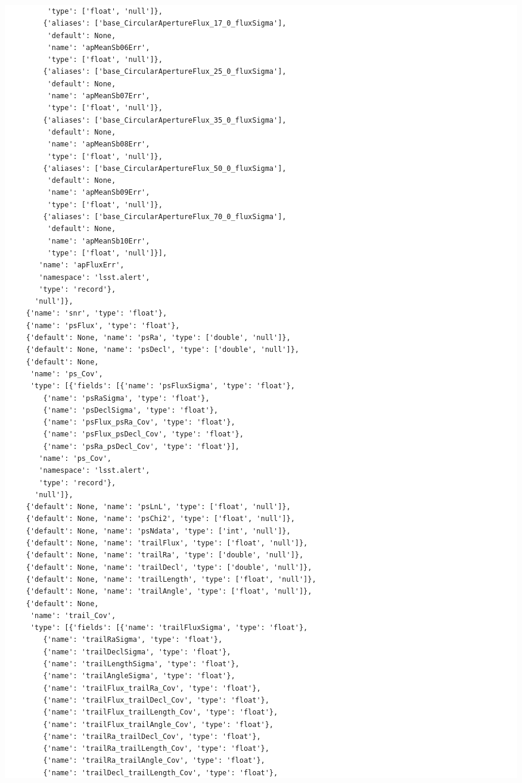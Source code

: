               'type': ['float', 'null']},
             {'aliases': ['base_CircularApertureFlux_17_0_fluxSigma'],
              'default': None,
              'name': 'apMeanSb06Err',
              'type': ['float', 'null']},
             {'aliases': ['base_CircularApertureFlux_25_0_fluxSigma'],
              'default': None,
              'name': 'apMeanSb07Err',
              'type': ['float', 'null']},
             {'aliases': ['base_CircularApertureFlux_35_0_fluxSigma'],
              'default': None,
              'name': 'apMeanSb08Err',
              'type': ['float', 'null']},
             {'aliases': ['base_CircularApertureFlux_50_0_fluxSigma'],
              'default': None,
              'name': 'apMeanSb09Err',
              'type': ['float', 'null']},
             {'aliases': ['base_CircularApertureFlux_70_0_fluxSigma'],
              'default': None,
              'name': 'apMeanSb10Err',
              'type': ['float', 'null']}],
            'name': 'apFluxErr',
            'namespace': 'lsst.alert',
            'type': 'record'},
           'null']},
         {'name': 'snr', 'type': 'float'},
         {'name': 'psFlux', 'type': 'float'},
         {'default': None, 'name': 'psRa', 'type': ['double', 'null']},
         {'default': None, 'name': 'psDecl', 'type': ['double', 'null']},
         {'default': None,
          'name': 'ps_Cov',
          'type': [{'fields': [{'name': 'psFluxSigma', 'type': 'float'},
             {'name': 'psRaSigma', 'type': 'float'},
             {'name': 'psDeclSigma', 'type': 'float'},
             {'name': 'psFlux_psRa_Cov', 'type': 'float'},
             {'name': 'psFlux_psDecl_Cov', 'type': 'float'},
             {'name': 'psRa_psDecl_Cov', 'type': 'float'}],
            'name': 'ps_Cov',
            'namespace': 'lsst.alert',
            'type': 'record'},
           'null']},
         {'default': None, 'name': 'psLnL', 'type': ['float', 'null']},
         {'default': None, 'name': 'psChi2', 'type': ['float', 'null']},
         {'default': None, 'name': 'psNdata', 'type': ['int', 'null']},
         {'default': None, 'name': 'trailFlux', 'type': ['float', 'null']},
         {'default': None, 'name': 'trailRa', 'type': ['double', 'null']},
         {'default': None, 'name': 'trailDecl', 'type': ['double', 'null']},
         {'default': None, 'name': 'trailLength', 'type': ['float', 'null']},
         {'default': None, 'name': 'trailAngle', 'type': ['float', 'null']},
         {'default': None,
          'name': 'trail_Cov',
          'type': [{'fields': [{'name': 'trailFluxSigma', 'type': 'float'},
             {'name': 'trailRaSigma', 'type': 'float'},
             {'name': 'trailDeclSigma', 'type': 'float'},
             {'name': 'trailLengthSigma', 'type': 'float'},
             {'name': 'trailAngleSigma', 'type': 'float'},
             {'name': 'trailFlux_trailRa_Cov', 'type': 'float'},
             {'name': 'trailFlux_trailDecl_Cov', 'type': 'float'},
             {'name': 'trailFlux_trailLength_Cov', 'type': 'float'},
             {'name': 'trailFlux_trailAngle_Cov', 'type': 'float'},
             {'name': 'trailRa_trailDecl_Cov', 'type': 'float'},
             {'name': 'trailRa_trailLength_Cov', 'type': 'float'},
             {'name': 'trailRa_trailAngle_Cov', 'type': 'float'},
             {'name': 'trailDecl_trailLength_Cov', 'type': 'float'},